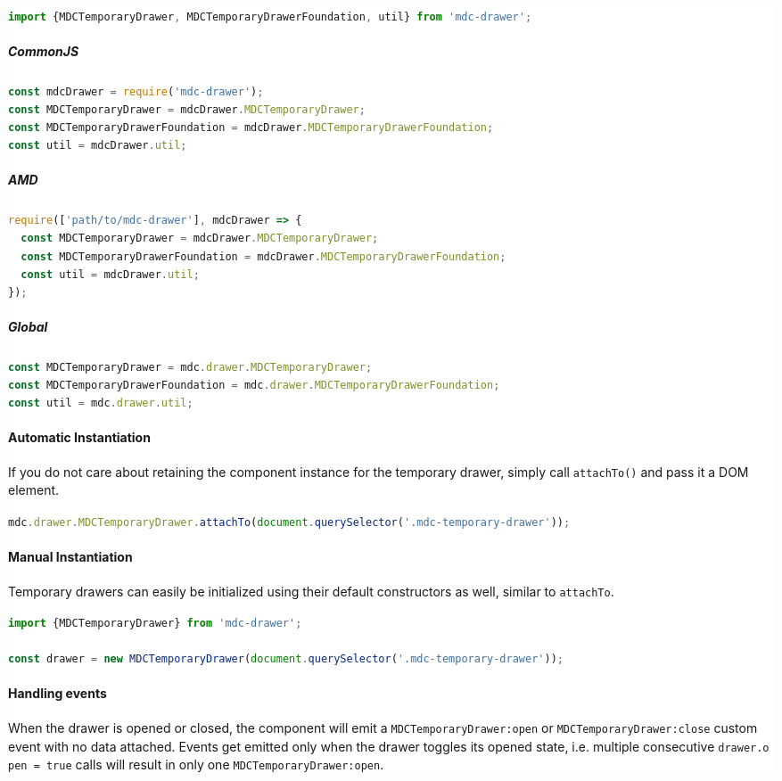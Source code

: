 ```javascript
import {MDCTemporaryDrawer, MDCTemporaryDrawerFoundation, util} from 'mdc-drawer';
```

##### CommonJS

```javascript
const mdcDrawer = require('mdc-drawer');
const MDCTemporaryDrawer = mdcDrawer.MDCTemporaryDrawer;
const MDCTemporaryDrawerFoundation = mdcDrawer.MDCTemporaryDrawerFoundation;
const util = mdcDrawer.util;
```

##### AMD

```javascript
require(['path/to/mdc-drawer'], mdcDrawer => {
  const MDCTemporaryDrawer = mdcDrawer.MDCTemporaryDrawer;
  const MDCTemporaryDrawerFoundation = mdcDrawer.MDCTemporaryDrawerFoundation;
  const util = mdcDrawer.util;
});
```

##### Global

```javascript
const MDCTemporaryDrawer = mdc.drawer.MDCTemporaryDrawer;
const MDCTemporaryDrawerFoundation = mdc.drawer.MDCTemporaryDrawerFoundation;
const util = mdc.drawer.util;
```

#### Automatic Instantiation

If you do not care about retaining the component instance for the temporary drawer, simply call `attachTo()`
and pass it a DOM element.  

```javascript
mdc.drawer.MDCTemporaryDrawer.attachTo(document.querySelector('.mdc-temporary-drawer'));
```

#### Manual Instantiation

Temporary drawers can easily be initialized using their default constructors as well, similar to `attachTo`.

```javascript
import {MDCTemporaryDrawer} from 'mdc-drawer';

const drawer = new MDCTemporaryDrawer(document.querySelector('.mdc-temporary-drawer'));
```

#### Handling events

When the drawer is opened or closed, the component will emit a
`MDCTemporaryDrawer:open` or `MDCTemporaryDrawer:close` custom event with no data attached.
Events get emitted only when the drawer toggles its opened state, i.e. multiple consecutive
`drawer.open = true` calls will result in only one `MDCTemporaryDrawer:open`.
